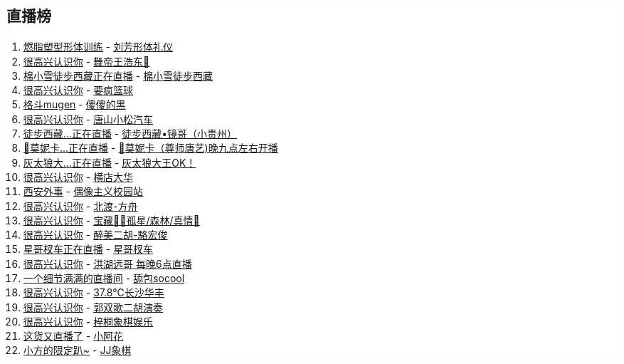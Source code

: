 ## 直播榜

1. [燃脂塑型形体训练](https://webcast.amemv.com/webcast/reflow/6970261469548071695) - [刘芳形体礼仪](https://www.iesdouyin.com/share/user/73589350397?sec_uid=MS4wLjABAAAAgg4cK2eyNsjVC-cdy-f16YN5uSVTJHpIakIDCvzJp4o)
1. [很高兴认识你](https://webcast.amemv.com/webcast/reflow/6970269572230433571) - [舞帝王浩东🐘](https://www.iesdouyin.com/share/user/1724458782702173?sec_uid=MS4wLjABAAAAJMr5wjV19nR4GeU-x3b4IkKz64BleKC_f2NY8GRam5vxGeRpPm9lv8_zhV6z-LeS)
1. [棉小雪徒步西藏正在直播](https://webcast.amemv.com/webcast/reflow/6970094358066449156) - [棉小雪徒步西藏](https://www.iesdouyin.com/share/user/83935694845?sec_uid=MS4wLjABAAAA63-Oxi8b9tR5Em50_RSyAN4vzkEIurLO-CF0NPQoM30)
1. [很高兴认识你](https://webcast.amemv.com/webcast/reflow/6970221988837296933) - [要疯篮球](https://www.iesdouyin.com/share/user/103314498205?sec_uid=MS4wLjABAAAABj-MBpKYg61N2OttURw8bsNi452jVB55KiIr19mADa8)
1. [格斗mugen](https://webcast.amemv.com/webcast/reflow/6970193376012454663) - [傻傻的黑](https://www.iesdouyin.com/share/user/93356184559?sec_uid=MS4wLjABAAAAc0lAnYciIaacqmUVyRGjzjCqF79f0aNoXUSREP0_kfM)
1. [很高兴认识你](https://webcast.amemv.com/webcast/reflow/6970266143270013730) - [唐山小松汽车](https://www.iesdouyin.com/share/user/85761442827?sec_uid=MS4wLjABAAAAbjCtcYesn14_xzeKgiXItt98_KUG7USQUrrKv6aEWcA)
1. [徒步西藏...正在直播](https://webcast.amemv.com/webcast/reflow/6970261212861205252) - [徒步西藏•镜哥（小贵州）](https://www.iesdouyin.com/share/user/2330612368160815?sec_uid=MS4wLjABAAAA7gZKRvIt1aPjErdouL_Qh9F85U2IGhNDYsILYNpX1k9GCH1wqE1qOFPWpCYT17Da)
1. [🌈莫妮卡...正在直播](https://webcast.amemv.com/webcast/reflow/6970249852169030411) - [🌈莫妮卡（尊师唐艺)晚九点左右开播](https://www.iesdouyin.com/share/user/77545672638?sec_uid=MS4wLjABAAAAbj1IDauxkPzcb1BLYnLChAdA-5G2FhrKovdRevcLc_A)
1. [灰太狼大...正在直播](https://webcast.amemv.com/webcast/reflow/6970255021560679202) - [灰太狼大王OK！](https://www.iesdouyin.com/share/user/1151941340307949?sec_uid=MS4wLjABAAAAvjqH8FLJVPz3FJLguvy3zGx2ipw_Ql_eY2crWalbIiMBLryNrVB3bTvPHkdq2R4Y)
1. [很高兴认识你](https://webcast.amemv.com/webcast/reflow/6970246693015440166) - [横店大华](https://www.iesdouyin.com/share/user/2524067307195520?sec_uid=MS4wLjABAAAAI-n6a6q8oHM3hMSDiqs6xWIsn08VTyhbUSTJJ2Ci3maLWPoxxsIuKRduqGr2be8T)
1. [西安外事](https://webcast.amemv.com/webcast/reflow/6970266502297651968) - [偶像主义校园站](https://www.iesdouyin.com/share/user/62229509305?sec_uid=MS4wLjABAAAAfp07uFN6XXNbqE4rFs77v9wqUVitw65IOeMi6Y3ctU8)
1. [很高兴认识你](https://webcast.amemv.com/webcast/reflow/6970264926145301284) - [北渡-方舟](https://www.iesdouyin.com/share/user/3403719079363544?sec_uid=MS4wLjABAAAAaaNqBksSK93X7KmKEoQRMYB3jz4IJSflJWYxc32YtDVQ9UBMWYB_7950eus4vzad)
1. [很高兴认识你](https://webcast.amemv.com/webcast/reflow/6970253275333479205) - [宝藏👸🏼孤星/森林/真情👑](https://www.iesdouyin.com/share/user/1302279335717502?sec_uid=MS4wLjABAAAAtk-2tT0NGD_-Z7ee44HG5VXNijZ3x0XXQYALK1WWe7XQ0uNhpT49V7P9ahKkrAro)
1. [很高兴认识你](https://webcast.amemv.com/webcast/reflow/6970270714968492815) - [醉美二胡-駱宏俊](https://www.iesdouyin.com/share/user/84823633556?sec_uid=MS4wLjABAAAAOGthnPHvBPtNEwc-Ploj_Qn1W7UBeryMR5RnuHU0WSs)
1. [星哥杈车正在直播](https://webcast.amemv.com/webcast/reflow/6970239385006525220) - [星哥杈车](https://www.iesdouyin.com/share/user/2963883596723887?sec_uid=MS4wLjABAAAAi0LtJr2WWDuhJsLwXQW0p83gAKto2H_MufoIQ5CieX4Ecm0CuKXQBQs7luPs5es8)
1. [很高兴认识你](https://webcast.amemv.com/webcast/reflow/6970256651404233503) - [洪湖远哥 每晚6点直播](https://www.iesdouyin.com/share/user/57701016430?sec_uid=MS4wLjABAAAA7_duoyWsKNFz4yFyvupO4zXn8gly4ODzjAtvd3pg6Yk)
1. [一个细节满满的直播间](https://webcast.amemv.com/webcast/reflow/6970205977006050084) - [舔包socool](https://www.iesdouyin.com/share/user/1996339576833400?sec_uid=MS4wLjABAAAAsfvEECGM_0wF1olPKDnW-0F7VSE52Xxna7Z5WzQTpCqv-Ps70lQwTYW0xCfLg7Fd)
1. [很高兴认识你](https://webcast.amemv.com/webcast/reflow/6970262264251173669) - [37.8℃长沙华丰](https://www.iesdouyin.com/share/user/105968265867741?sec_uid=MS4wLjABAAAAkb7aer8_q0sEH-dzBXjxSlQEHNSX0Sst43q1ztc-mUw)
1. [很高兴认识你](https://webcast.amemv.com/webcast/reflow/6970264494266141443) - [郭双歌二胡演奏](https://www.iesdouyin.com/share/user/97911720997?sec_uid=MS4wLjABAAAAyjtaSz6DmOE7GP-B4YA3F_-vUgS4PacAUgaiPSJUO1c)
1. [很高兴认识你](https://webcast.amemv.com/webcast/reflow/6970214330500123429) - [梓桐象棋娱乐](https://www.iesdouyin.com/share/user/2488901887077952?sec_uid=MS4wLjABAAAAP5_UcQbOYU7uoBZhpoAoUMbLo6s8t3ze8GvPh4Vlkk6_SzhfrDlsI0134xSTD1f3)
1. [这货又直播了](https://webcast.amemv.com/webcast/reflow/6970261067612457759) - [小阿花](https://www.iesdouyin.com/share/user/3949061550910782?sec_uid=MS4wLjABAAAAhoh15CGzC2GKJKldLhw7SiA4kes529A7GqVKrdWIUWgtRQbZ54KAOLlrRwpXh_R1)
1. [小方的限定趴~](https://webcast.amemv.com/webcast/reflow/6970247718938299143) - [JJ象棋](https://www.iesdouyin.com/share/user/4001840870459854?sec_uid=MS4wLjABAAAAxptVmYrbnsDucoT9NwKWEleRTThXmM7qWvdN3ed928aGf2ehB5a2Sq1aPs-p6tQp)